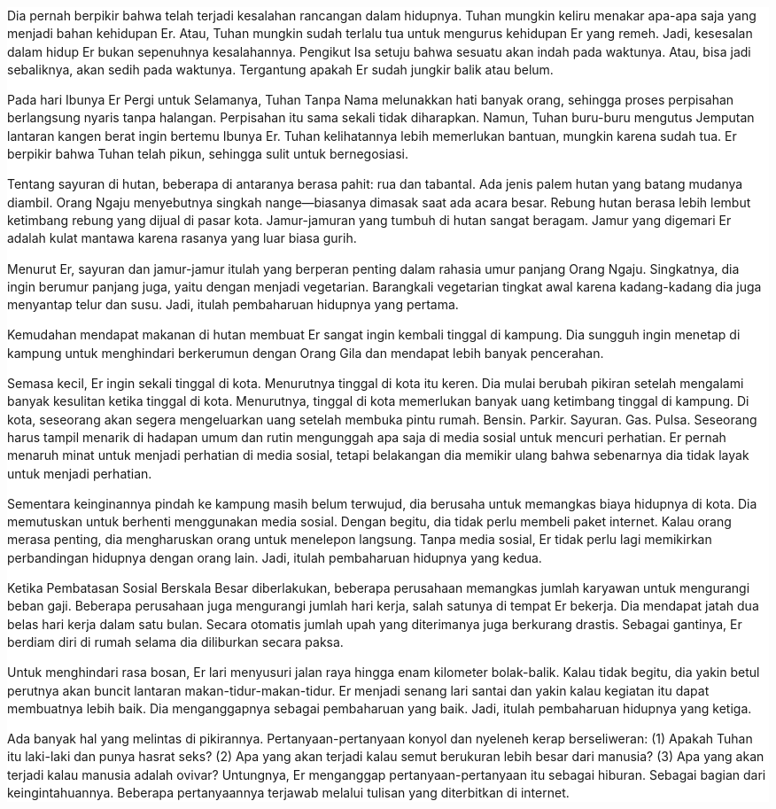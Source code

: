 Dia pernah berpikir bahwa telah terjadi kesalahan rancangan dalam hidupnya. Tuhan mungkin keliru menakar apa-apa saja yang menjadi bahan kehidupan Er. Atau, Tuhan mungkin sudah terlalu tua untuk mengurus kehidupan Er yang remeh. Jadi, kesesalan dalam hidup Er bukan sepenuhnya kesalahannya. Pengikut Isa setuju bahwa sesuatu akan indah pada waktunya. Atau, bisa jadi sebaliknya, akan sedih pada waktunya. Tergantung apakah Er sudah jungkir balik atau belum.

Pada hari Ibunya Er Pergi untuk Selamanya, Tuhan Tanpa Nama melunakkan hati banyak orang, sehingga proses perpisahan berlangsung nyaris tanpa halangan. Perpisahan itu sama sekali tidak diharapkan. Namun, Tuhan buru-buru mengutus Jemputan lantaran kangen berat ingin bertemu Ibunya Er. Tuhan kelihatannya lebih memerlukan bantuan, mungkin karena sudah tua. Er berpikir bahwa Tuhan telah pikun, sehingga sulit untuk bernegosiasi.

Tentang sayuran di hutan, beberapa di antaranya berasa pahit: rua dan tabantal. Ada jenis palem hutan yang batang mudanya diambil. Orang Ngaju menyebutnya singkah nange—biasanya dimasak saat ada acara besar. Rebung hutan berasa lebih lembut ketimbang rebung yang dijual di pasar kota. Jamur-jamuran yang tumbuh di hutan sangat beragam. Jamur yang digemari Er adalah kulat mantawa karena rasanya yang luar biasa gurih.

Menurut Er, sayuran dan jamur-jamur itulah yang berperan penting dalam rahasia umur panjang Orang Ngaju. Singkatnya, dia ingin berumur panjang juga, yaitu dengan menjadi vegetarian. Barangkali vegetarian tingkat awal karena kadang-kadang dia juga menyantap telur dan susu. Jadi, itulah pembaharuan hidupnya yang pertama.

Kemudahan mendapat makanan di hutan membuat Er sangat ingin kembali tinggal di kampung. Dia sungguh ingin menetap di kampung untuk menghindari berkerumun dengan Orang Gila dan mendapat lebih banyak pencerahan.

Semasa kecil, Er ingin sekali tinggal di kota. Menurutnya tinggal di kota itu keren. Dia mulai berubah pikiran setelah mengalami banyak kesulitan ketika tinggal di kota. Menurutnya, tinggal di kota memerlukan banyak uang ketimbang tinggal di kampung. Di kota, seseorang akan segera mengeluarkan uang setelah membuka pintu rumah. Bensin. Parkir. Sayuran. Gas. Pulsa. Seseorang harus tampil menarik di hadapan umum dan rutin mengunggah apa saja di media sosial untuk mencuri perhatian. Er pernah menaruh minat untuk menjadi perhatian di media sosial, tetapi belakangan dia memikir ulang bahwa sebenarnya dia tidak layak untuk menjadi perhatian.

Sementara keinginannya pindah ke kampung masih belum terwujud, dia berusaha untuk memangkas biaya hidupnya di kota. Dia memutuskan untuk berhenti menggunakan media sosial. Dengan begitu, dia tidak perlu membeli paket internet. Kalau orang merasa penting, dia mengharuskan orang untuk menelepon langsung. Tanpa media sosial, Er tidak perlu lagi memikirkan perbandingan hidupnya dengan orang lain. Jadi, itulah pembaharuan hidupnya yang kedua.

Ketika Pembatasan Sosial Berskala Besar diberlakukan, beberapa perusahaan memangkas jumlah karyawan untuk mengurangi beban gaji. Beberapa perusahaan juga mengurangi jumlah hari kerja, salah satunya di tempat Er bekerja. Dia mendapat jatah dua belas hari kerja dalam satu bulan. Secara otomatis jumlah upah yang diterimanya juga berkurang drastis. Sebagai gantinya, Er berdiam diri di rumah selama dia diliburkan secara paksa.

Untuk menghindari rasa bosan, Er lari menyusuri jalan raya hingga enam kilometer bolak-balik. Kalau tidak begitu, dia yakin betul perutnya akan buncit lantaran makan-tidur-makan-tidur. Er menjadi senang lari santai dan yakin kalau kegiatan itu dapat membuatnya lebih baik. Dia menganggapnya sebagai pembaharuan yang baik. Jadi, itulah pembaharuan hidupnya yang ketiga.

Ada banyak hal yang melintas di pikirannya. Pertanyaan-pertanyaan konyol dan nyeleneh kerap berseliweran: (1) Apakah Tuhan itu laki-laki dan punya hasrat seks? (2) Apa yang akan terjadi kalau semut berukuran lebih besar dari manusia? (3) Apa yang akan terjadi kalau manusia adalah ovivar? Untungnya, Er menganggap pertanyaan-pertanyaan itu sebagai hiburan. Sebagai bagian dari keingintahuannya. Beberapa pertanyaannya terjawab melalui tulisan yang diterbitkan di internet.
